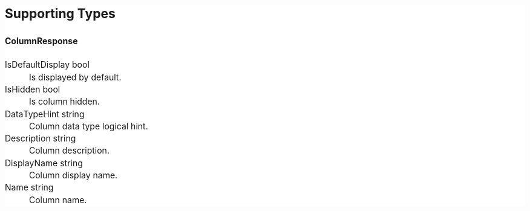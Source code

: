 
## Supporting Types


<h4 id="columnresponse">Column<wbr>Response</h4>



<div>
<pulumi-choosable type="language" values="csharp">
<dl class="resources-properties"><dt class="property-required"
            title="Required">
        <span id="isdefaultdisplay_csharp">
<a data-swiftype-name="resource-property" data-swiftype-type="text" href="#isdefaultdisplay_csharp" style="color: inherit; text-decoration: inherit;">Is<wbr>Default<wbr>Display</a>
</span>
        <span class="property-indicator"></span>
        <span class="property-type">bool</span>
    </dt>
    <dd>Is displayed by default.</dd><dt class="property-required"
            title="Required">
        <span id="ishidden_csharp">
<a data-swiftype-name="resource-property" data-swiftype-type="text" href="#ishidden_csharp" style="color: inherit; text-decoration: inherit;">Is<wbr>Hidden</a>
</span>
        <span class="property-indicator"></span>
        <span class="property-type">bool</span>
    </dt>
    <dd>Is column hidden.</dd><dt class="property-optional"
            title="Optional">
        <span id="datatypehint_csharp">
<a data-swiftype-name="resource-property" data-swiftype-type="text" href="#datatypehint_csharp" style="color: inherit; text-decoration: inherit;">Data<wbr>Type<wbr>Hint</a>
</span>
        <span class="property-indicator"></span>
        <span class="property-type">string</span>
    </dt>
    <dd>Column data type logical hint.</dd><dt class="property-optional"
            title="Optional">
        <span id="description_csharp">
<a data-swiftype-name="resource-property" data-swiftype-type="text" href="#description_csharp" style="color: inherit; text-decoration: inherit;">Description</a>
</span>
        <span class="property-indicator"></span>
        <span class="property-type">string</span>
    </dt>
    <dd>Column description.</dd><dt class="property-optional"
            title="Optional">
        <span id="displayname_csharp">
<a data-swiftype-name="resource-property" data-swiftype-type="text" href="#displayname_csharp" style="color: inherit; text-decoration: inherit;">Display<wbr>Name</a>
</span>
        <span class="property-indicator"></span>
        <span class="property-type">string</span>
    </dt>
    <dd>Column display name.</dd><dt class="property-optional"
            title="Optional">
        <span id="name_csharp">
<a data-swiftype-name="resource-property" data-swiftype-type="text" href="#name_csharp" style="color: inherit; text-decoration: inherit;">Name</a>
</span>
        <span class="property-indicator"></span>
        <span class="property-type">string</span>
    </dt>
    <dd>Column name.</dd><dt class="property-optional"